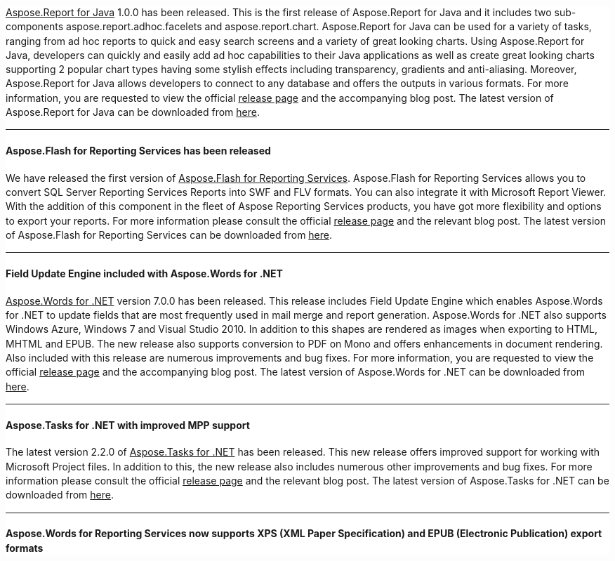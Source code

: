 [](http://www.aspose.com/categories/java-components/aspose.report-for-java/default.aspx)[Aspose.Report for Java][63] 1.0.0 has been released. This is the first release of Aspose.Report for Java and it includes two sub-components aspose.report.adhoc.facelets and aspose.report.chart. Aspose.Report for Java can be used for a variety of tasks, ranging from ad hoc reports to quick and easy search screens and a variety of great looking charts. Using Aspose.Report for Java, developers can quickly and easily add ad hoc capabilities to their Java applications as well as create great looking charts supporting 2 popular chart types having some stylish effects including transparency, gradients and anti-aliasing. Moreover, Aspose.Report for Java allows developers to connect to any database and offers the outputs in various formats. For more information, you are requested to view the official [release page][64] and the accompanying blog post. The latest version of Aspose.Report for Java can be downloaded from [here][65].

* * *

#### **Aspose.Flash for Reporting Services has been released**

[](http://www.aspose.com/categories/ssrs-rendering-extensions/aspose.flash-for-reporting-services/default.aspx)We have released the first version of [Aspose.Flash for Reporting Services][66]. Aspose.Flash for Reporting Services allows you to convert SQL Server Reporting Services Reports into SWF and FLV formats. You can also integrate it with Microsoft Report Viewer. With the addition of this component in the fleet of Aspose Reporting Services products, you have got more flexibility and options to export your reports. For more information please consult the official [release page][67] and the relevant blog post. The latest version of Aspose.Flash for Reporting Services can be downloaded from [here][68].

* * *

#### **Field Update Engine included with Aspose.Words for .NET**

[](http://www.aspose.com/categories/.net-components/aspose.words-for-.net/default.aspx)[Aspose.Words for .NET][69] version 7.0.0 has been released. This release includes Field Update Engine which enables Aspose.Words for .NET to update fields that are most frequently used in mail merge and report generation. Aspose.Words for .NET also supports Windows Azure, Windows 7 and Visual Studio 2010. In addition to this shapes are rendered as images when exporting to HTML, MHTML and EPUB. The new release also supports conversion to PDF on Mono and offers enhancements in document rendering. Also included with this release are numerous improvements and bug fixes. For more information, you are requested to view the official [release page][70] and the accompanying blog post. The latest version of Aspose.Words for .NET can be downloaded from [here][71].

* * *

#### **Aspose.Tasks for .NET with improved MPP support**

[](http://www.aspose.com/categories/.net-components/aspose.tasks-for-.net/default.aspx)The latest version 2.2.0 of [Aspose.Tasks for .NET][72] has been released. This new release offers improved support for working with Microsoft Project files. In addition to this, the new release also includes numerous other improvements and bug fixes. For more information please consult the official [release page][73] and the relevant blog post. The latest version of Aspose.Tasks for .NET can be downloaded from [here][74].

* * *

#### **Aspose.Words for Reporting Services now supports XPS (XML Paper Specification) and EPUB (Electronic Publication) export formats**


[1]: #100901
[2]: #100902
[3]: http://www.aspose.com/categories/jasperreports-exporters/aspose.barcode-for-jasperreports/default.aspx
[4]: #100903
[5]: #100904
[6]: #100905
[7]: #100906
[8]: #100907
[9]: #100908
[10]: #100909
[11]: #100910
[12]: #100911
[13]: #100912
[14]: #100913
[15]: #100914
[16]: #100915
[17]: #100916
[18]: #100917
[19]: #100918
[20]: #100919
[21]: #100921
[22]: #100922
[23]: http://www.aspose.com/categories/jasperreports-exporters/aspose.barcode-for-jasperreports/default.aspx
[24]: http://www.aspose.com/community/files/67/jasperreports-exporters/aspose.barcode-for-jasperreports/default.aspx
[25]: http://www.aspose.com/categories/.net-components/aspose.total-for-.net/default.aspx
[26]: http://www.aspose.com/categories/java-components/aspose.total-for-java/default.aspx
[27]: http://www.aspose.com/categories/ssrs-rendering-extensions/aspose.total-for-reporting-services/default.aspx
[28]: http://www.aspose.com/categories/jasperreports-exporters/aspose.total-for-jasperreports/default.aspx
[29]: http://www.aspose.com/community/files/51/.net-components/aspose.total-for-.net/default.aspx
[30]: http://www.aspose.com/community/files/72/java-components/aspose.total-for-java/default.aspx
[31]: http://www.aspose.com/community/files/52/ssrs-rendering-extensions/aspose.total-for-reporting-services/default.aspx
[32]: http://www.aspose.com/community/files/67/jasperreports-exporters/aspose-total-for-jasperreports/default.aspx
[33]: http://www.aspose.com/categories/.net-components/aspose.report-for-.net/default.aspx
[34]: http://www.aspose.com/community/files/51/.net-components/aspose.report-for-.net/entry198643.aspx
[35]: https://docs.aspose.com/display/emailjava/Home
[36]: http://www.aspose.com/categories/.net-components/aspose.flash-for-.net/default.aspx
[37]: http://www.aspose.com/community/files/51/.net-components/aspose.flash-for-.net/entry195506.aspx
[38]: http://www.aspose.com/community/files/51/file-format-components/aspose.flash-for-.net/default.aspx
[39]: http://www.aspose.com/categories/.net-components/aspose.cells-for-.net/default.aspx
[40]: http://www.aspose.com/community/files/51/.net-components/aspose.cells-for-.net/entry195573.aspx
[41]: http://www.aspose.com/community/files/51/.net-components/aspose.cells-for-.net/default.aspx
[42]: http://www.aspose.com/categories/.net-components/aspose.form-for-.net/default.aspx
[43]: http://www.aspose.com/community/files/51/.net-components/aspose.form-for-.net/entry196169.aspx
[44]: http://www.aspose.com/community/files/51/.net-components/aspose.form-for-.net/default.aspx
[45]: http://www.aspose.com/categories/.net-components/aspose.pdf.kit-for-.net/default.aspx
[46]: http://www.aspose.com/community/files/51/.net-components/aspose.pdf.kit-for-.net/entry196364.aspx
[47]: http://www.aspose.com/community/files/51/.net-components/aspose.pdf.kit-for-.net/default.aspx
[48]: http://www.aspose.com/categories/.net-components/aspose.workflow-for-.net/default.aspx
[49]: http://www.aspose.com/community/files/51/.net-components/aspose.workflow-for-.net/entry196430.aspx
[50]: http://www.aspose.com/community/files/51/.net-components/aspose.workflow-for-.net/default.aspx
[51]: http://www.aspose.com/categories/java-components/aspose.pdf.kit-for-java/default.aspx
[52]: http://www.aspose.com/community/files/72/java-components/aspose.pdf.kit-for-java/entry196513.aspx
[53]: http://www.aspose.com/community/files/72/java-components/aspose.pdf.kit-for-java/default.aspx
[54]: http://www.aspose.com/categories/.net-components/aspose.network-for-.net/default.aspx
[55]: http://www.aspose.com/community/files/51/.net-components/aspose.network-for-.net/entry195259.aspx
[56]: http://www.aspose.com/community/files/51/.net-components/aspose.network-for-.net/default.aspx
[57]: http://www.aspose.com/categories/java-components/aspose.words-for-java/default.aspx
[58]: http://www.aspose.com/community/files/72/java-components/aspose.words-for-java/entry195423.aspx
[59]: http://www.aspose.com/community/files/72/java-components/aspose.words-for-java/default.aspx
[60]: http://www.aspose.com/categories/ssrs-rendering-extensions/aspose.slides-for-reporting-services/default.aspx
[61]: http://www.aspose.com/community/files/52/ssrs-rendering-extensions/aspose.slides-for-reporting-services/entry196869.aspx
[62]: http://www.aspose.com/community/files/52/ssrs-rendering-extensions/aspose.slides-for-reporting-services/default.aspx
[63]: http://www.aspose.com/categories/java-components/aspose.report-for-java/default.aspx
[64]: http://www.aspose.com/community/files/72/java-components/aspose.report-for-java/entry197867.aspx
[65]: http://www.aspose.com/community/files/72/java-components/aspose.report-for-java/default.aspx
[66]: http://www.aspose.com/categories/ssrs-rendering-extensions/aspose.flash-for-reporting-services/default.aspx
[67]: http://www.aspose.com/community/files/52/ssrs-rendering-extensions/aspose.flash-for-reporting-services/entry198174.aspx
[68]: http://www.aspose.com/community/files/52/ssrs-rendering-extensions/aspose.flash-for-reporting-services/default.aspx
[69]: http://www.aspose.com/categories/.net-components/aspose.words-for-.net/default.aspx
[70]: http://www.aspose.com/community/files/51/.net-components/aspose.words-for-.net/entry198209.aspx
[71]: http://www.aspose.com/community/files/51/.net-components/aspose.words-for-.net/default.aspx
[72]: http://www.aspose.com/categories/.net-components/aspose.tasks-for-.net/default.aspx
[73]: http://www.aspose.com/community/files/51/.net-components/aspose.tasks-for-.net/entry197889.aspx
[74]: http://www.aspose.com/community/files/51/.net-components/aspose.tasks-for-.net/default.aspx
[75]: http://www.aspose.com/categories/ssrs-rendering-extensions/aspose.words-for-reporting-services/default.aspx
[76]: http://www.aspose.com/community/files/52/ssrs-rendering-extensions/aspose.words-for-reporting-services/entry198896.aspx
[77]: http://www.aspose.com/community/files/52/ssrs-rendering-extensions/aspose.words-for-reporting-services/default.aspx
[78]: http://www.aspose.com/categories/jasperreports-exporters/aspose.words-for-jasperreports/default.aspx
[79]: http://www.aspose.com/community/files/67/jasperreports-exporters/aspose.words-for-jasperreports/entry198900.aspx
[80]: http://www.aspose.com/community/files/67/jasperreports-exporters/aspose.words-for-jasperreports/default.aspx
[81]: http://www.aspose.com/categories/.net-components/aspose.pdf-for-.net/default.aspx
[82]: http://www.aspose.com/categories/.net-components/aspose.network-for-.net/default.aspx
[83]: http://www.aspose.com/categories/.net-components/aspose.pdf-for-.net/default.aspx